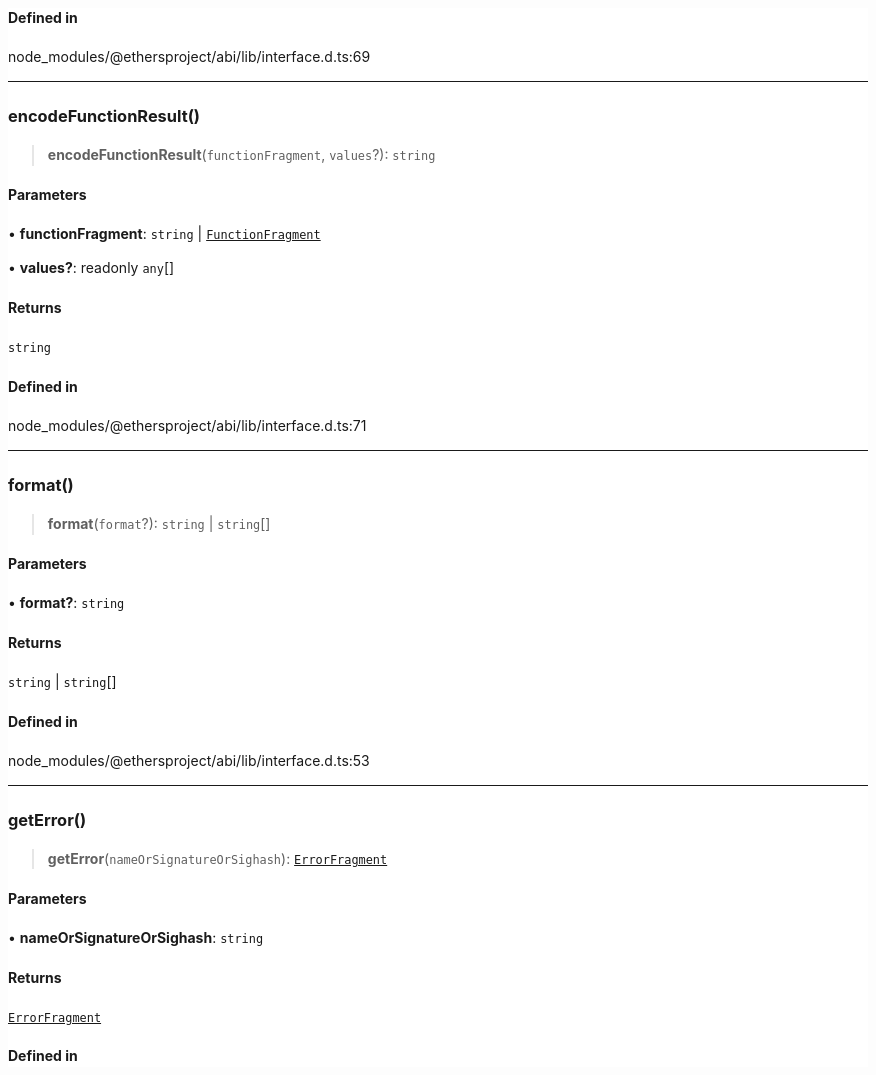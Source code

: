 #### Defined in

node\_modules/@ethersproject/abi/lib/interface.d.ts:69

***

### encodeFunctionResult()

> **encodeFunctionResult**(`functionFragment`, `values`?): `string`

#### Parameters

• **functionFragment**: `string` \| [`FunctionFragment`](FunctionFragment.md)

• **values?**: readonly `any`[]

#### Returns

`string`

#### Defined in

node\_modules/@ethersproject/abi/lib/interface.d.ts:71

***

### format()

> **format**(`format`?): `string` \| `string`[]

#### Parameters

• **format?**: `string`

#### Returns

`string` \| `string`[]

#### Defined in

node\_modules/@ethersproject/abi/lib/interface.d.ts:53

***

### getError()

> **getError**(`nameOrSignatureOrSighash`): [`ErrorFragment`](ErrorFragment.md)

#### Parameters

• **nameOrSignatureOrSighash**: `string`

#### Returns

[`ErrorFragment`](ErrorFragment.md)

#### Defined in

